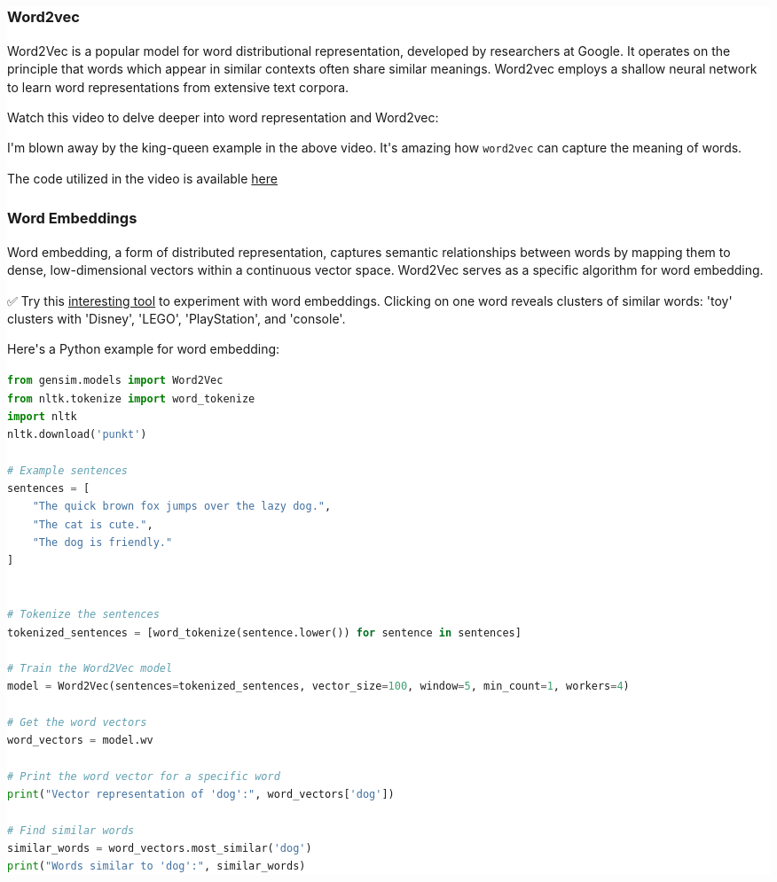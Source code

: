 ### Word2vec
Word2Vec is a popular model for word distributional representation, developed by researchers at Google. It operates on the principle that words which appear in similar contexts often share similar meanings. Word2vec employs a shallow neural network to learn word representations from extensive text corpora.


Watch this video to delve deeper into word representation and Word2vec:

<iframe width="100%" height="450" src="https://www.youtube.com/embed/QAZc9xsQNjQ?si=QkkgT698kTdUjcTa&amp;start=1873&end=2433" title="YouTube video player" frameborder="0" allow="accelerometer; autoplay; clipboard-write; encrypted-media; gyroscope; picture-in-picture; web-share" allowfullscreen></iframe>


I'm blown away by the king-queen example in the above video. It's amazing how `word2vec` can capture the meaning of words.

The code utilized in the video is available [here](https://cdn.cs50.net/ai/2023/x/lectures/6/src6/vectors/vectors.py)

### Word Embeddings
Word embedding, a form of distributed representation, captures semantic relationships between words by mapping them to dense, low-dimensional vectors within a continuous vector space. Word2Vec serves as a specific algorithm for word embedding.


✅ Try this [interesting tool](https://projector.tensorflow.org/) to experiment with word embeddings. Clicking on one word reveals clusters of similar words: 'toy' clusters with 'Disney', 'LEGO', 'PlayStation', and 'console'.

Here's a Python example for word embedding:

```python
from gensim.models import Word2Vec
from nltk.tokenize import word_tokenize
import nltk
nltk.download('punkt')

# Example sentences
sentences = [
    "The quick brown fox jumps over the lazy dog.",
    "The cat is cute.",
    "The dog is friendly."
]


# Tokenize the sentences
tokenized_sentences = [word_tokenize(sentence.lower()) for sentence in sentences]

# Train the Word2Vec model
model = Word2Vec(sentences=tokenized_sentences, vector_size=100, window=5, min_count=1, workers=4)

# Get the word vectors
word_vectors = model.wv

# Print the word vector for a specific word
print("Vector representation of 'dog':", word_vectors['dog'])

# Find similar words
similar_words = word_vectors.most_similar('dog')
print("Words similar to 'dog':", similar_words)
```
